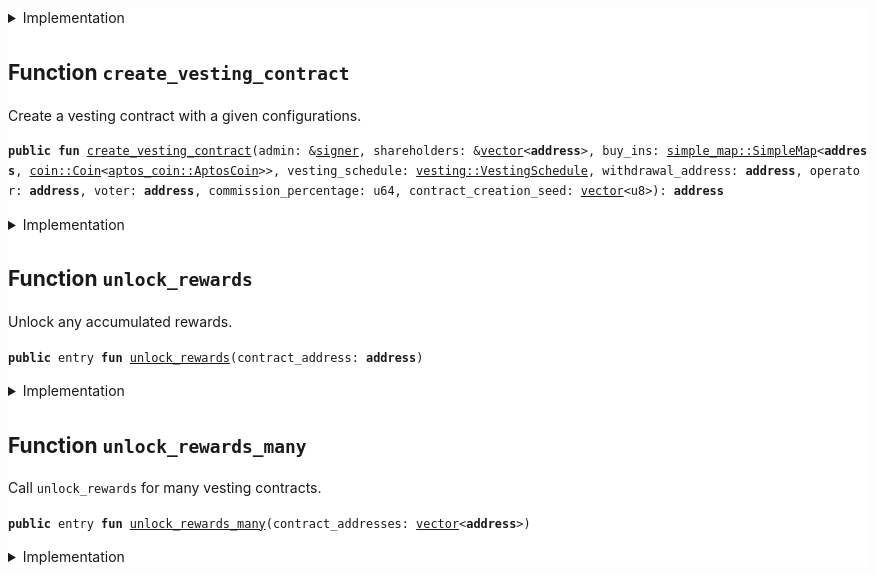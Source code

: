 

<details><summary>Implementation</summary></details>

<a id="0x1_vesting_create_vesting_contract"></a>

## Function `create_vesting_contract`

Create a vesting contract with a given configurations.


<pre><code><b>public</b> <b>fun</b> <a href="vesting.md#0x1_vesting_create_vesting_contract">create_vesting_contract</a>(admin: &<a href="../../aptos-stdlib/../move-stdlib/doc/signer.md#0x1_signer">signer</a>, shareholders: &<a href="../../aptos-stdlib/../move-stdlib/doc/vector.md#0x1_vector">vector</a>&lt;<b>address</b>&gt;, buy_ins: <a href="../../aptos-stdlib/doc/simple_map.md#0x1_simple_map_SimpleMap">simple_map::SimpleMap</a>&lt;<b>address</b>, <a href="coin.md#0x1_coin_Coin">coin::Coin</a>&lt;<a href="aptos_coin.md#0x1_aptos_coin_AptosCoin">aptos_coin::AptosCoin</a>&gt;&gt;, vesting_schedule: <a href="vesting.md#0x1_vesting_VestingSchedule">vesting::VestingSchedule</a>, withdrawal_address: <b>address</b>, operator: <b>address</b>, voter: <b>address</b>, commission_percentage: u64, contract_creation_seed: <a href="../../aptos-stdlib/../move-stdlib/doc/vector.md#0x1_vector">vector</a>&lt;u8&gt;): <b>address</b>
</code></pre>



<details><summary>Implementation</summary></details>

<a id="0x1_vesting_unlock_rewards"></a>

## Function `unlock_rewards`

Unlock any accumulated rewards.


<pre><code><b>public</b> entry <b>fun</b> <a href="vesting.md#0x1_vesting_unlock_rewards">unlock_rewards</a>(contract_address: <b>address</b>)
</code></pre>



<details><summary>Implementation</summary></details>

<a id="0x1_vesting_unlock_rewards_many"></a>

## Function `unlock_rewards_many`

Call <code>unlock_rewards</code> for many vesting contracts.


<pre><code><b>public</b> entry <b>fun</b> <a href="vesting.md#0x1_vesting_unlock_rewards_many">unlock_rewards_many</a>(contract_addresses: <a href="../../aptos-stdlib/../move-stdlib/doc/vector.md#0x1_vector">vector</a>&lt;<b>address</b>&gt;)
</code></pre>



<details><summary>Implementation</summary></details>

<a id="0x1_vesting_vest"></a>
